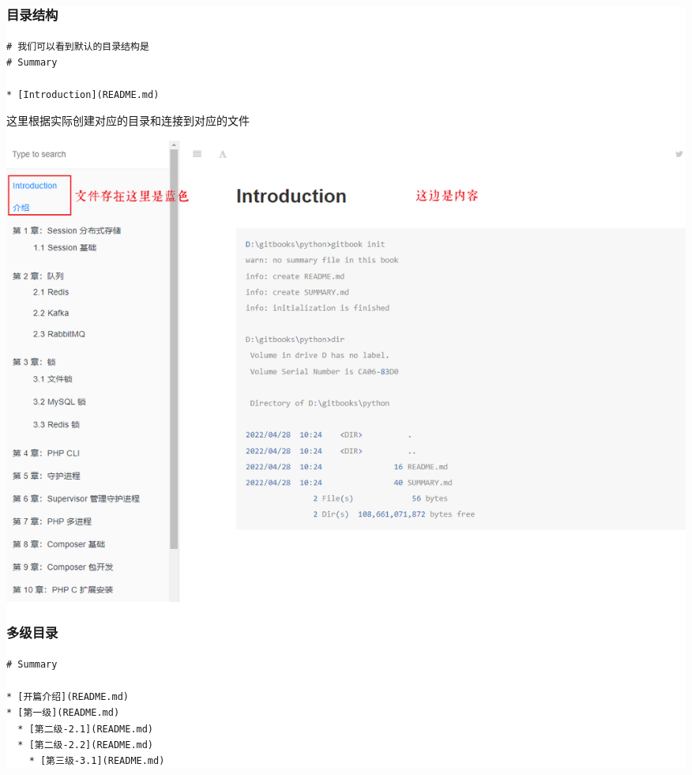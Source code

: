 ### 目录结构

```cmd
# 我们可以看到默认的目录结构是
# Summary

* [Introduction](README.md)
```

这里根据实际创建对应的目录和连接到对应的文件

![image-20220428104449104](gitbook.assets/image-20220428104449104.png)

### 多级目录

```cmd
# Summary

* [开篇介绍](README.md)
* [第一级](README.md)
  * [第二级-2.1](README.md)
  * [第二级-2.2](README.md)
    * [第三级-3.1](README.md)
```
